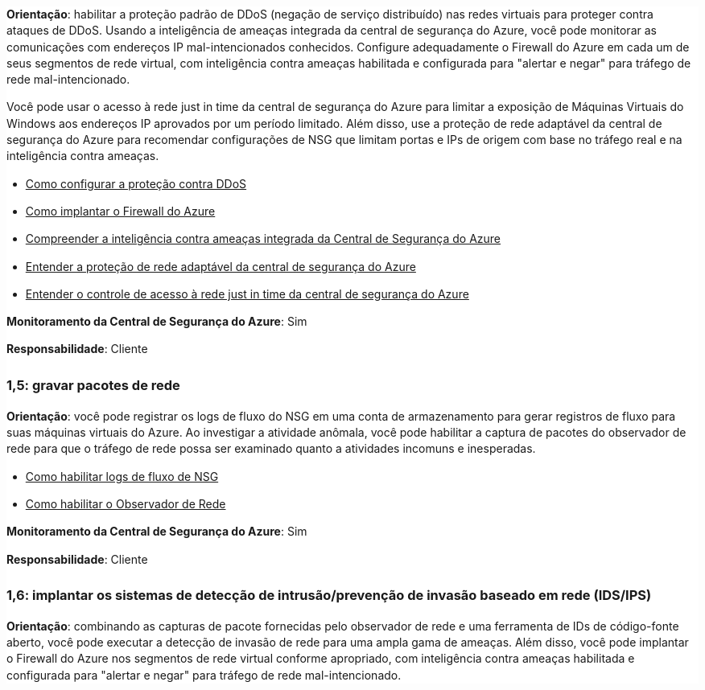 **Orientação**: habilitar a proteção padrão de DDoS (negação de serviço distribuído) nas redes virtuais para proteger contra ataques de DDoS. Usando a inteligência de ameaças integrada da central de segurança do Azure, você pode monitorar as comunicações com endereços IP mal-intencionados conhecidos. Configure adequadamente o Firewall do Azure em cada um de seus segmentos de rede virtual, com inteligência contra ameaças habilitada e configurada para "alertar e negar" para tráfego de rede mal-intencionado.

Você pode usar o acesso à rede just in time da central de segurança do Azure para limitar a exposição de Máquinas Virtuais do Windows aos endereços IP aprovados por um período limitado. Além disso, use a proteção de rede adaptável da central de segurança do Azure para recomendar configurações de NSG que limitam portas e IPs de origem com base no tráfego real e na inteligência contra ameaças.

* [Como configurar a proteção contra DDoS](../../virtual-network/manage-ddos-protection.md)

* [Como implantar o Firewall do Azure](../../firewall/tutorial-firewall-deploy-portal.md)

* [Compreender a inteligência contra ameaças integrada da Central de Segurança do Azure](../../security-center/threat-protection.md)

* [Entender a proteção de rede adaptável da central de segurança do Azure](../../security-center/security-center-adaptive-network-hardening.md)

* [Entender o controle de acesso à rede just in time da central de segurança do Azure](../../security-center/security-center-just-in-time.md)

**Monitoramento da Central de Segurança do Azure**: Sim

**Responsabilidade**: Cliente

### <a name="15-record-network-packets"></a>1,5: gravar pacotes de rede

**Orientação**: você pode registrar os logs de fluxo do NSG em uma conta de armazenamento para gerar registros de fluxo para suas máquinas virtuais do Azure. Ao investigar a atividade anômala, você pode habilitar a captura de pacotes do observador de rede para que o tráfego de rede possa ser examinado quanto a atividades incomuns e inesperadas.

* [Como habilitar logs de fluxo de NSG](../../network-watcher/network-watcher-nsg-flow-logging-portal.md)

* [Como habilitar o Observador de Rede](../../network-watcher/network-watcher-create.md)

**Monitoramento da Central de Segurança do Azure**: Sim

**Responsabilidade**: Cliente

### <a name="16-deploy-network-based-intrusion-detectionintrusion-prevention-systems-idsips"></a>1,6: implantar os sistemas de detecção de intrusão/prevenção de invasão baseado em rede (IDS/IPS)

**Orientação**: combinando as capturas de pacote fornecidas pelo observador de rede e uma ferramenta de IDs de código-fonte aberto, você pode executar a detecção de invasão de rede para uma ampla gama de ameaças. Além disso, você pode implantar o Firewall do Azure nos segmentos de rede virtual conforme apropriado, com inteligência contra ameaças habilitada e configurada para "alertar e negar" para tráfego de rede mal-intencionado.
